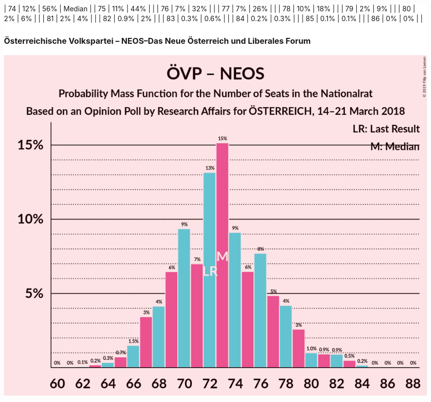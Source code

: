 | 74 | 12% | 56% | Median |
| 75 | 11% | 44% |  |
| 76 | 7% | 32% |  |
| 77 | 7% | 26% |  |
| 78 | 10% | 18% |  |
| 79 | 2% | 9% |  |
| 80 | 2% | 6% |  |
| 81 | 2% | 4% |  |
| 82 | 0.9% | 2% |  |
| 83 | 0.3% | 0.6% |  |
| 84 | 0.2% | 0.3% |  |
| 85 | 0.1% | 0.1% |  |
| 86 | 0% | 0% |  |

### Österreichische Volkspartei – NEOS–Das Neue Österreich und Liberales Forum

![Graph with seats probability mass function not yet produced](2018-03-21-ResearchAffairs-coalitions-seats-pmf-övp–neos.png "Seats Probability Mass Function")
